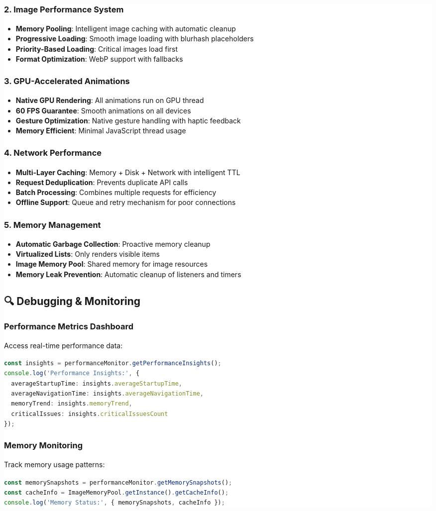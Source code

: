### 2. Image Performance System

- **Memory Pooling**: Intelligent image caching with automatic cleanup
- **Progressive Loading**: Smooth image loading with blurhash placeholders
- **Priority-Based Loading**: Critical images load first
- **Format Optimization**: WebP support with fallbacks

### 3. GPU-Accelerated Animations

- **Native GPU Rendering**: All animations run on GPU thread
- **60 FPS Guarantee**: Smooth animations on all devices
- **Gesture Optimization**: Native gesture handling with haptic feedback
- **Memory Efficient**: Minimal JavaScript thread usage

### 4. Network Performance

- **Multi-Layer Caching**: Memory + Disk + Network with intelligent TTL
- **Request Deduplication**: Prevents duplicate API calls
- **Batch Processing**: Combines multiple requests for efficiency
- **Offline Support**: Queue and retry mechanism for poor connections

### 5. Memory Management

- **Automatic Garbage Collection**: Proactive memory cleanup
- **Virtualized Lists**: Only renders visible items
- **Image Memory Pool**: Shared memory for image resources
- **Memory Leak Prevention**: Automatic cleanup of listeners and timers

## 🔍 Debugging & Monitoring

### Performance Metrics Dashboard

Access real-time performance data:

```typescript
const insights = performanceMonitor.getPerformanceInsights();
console.log('Performance Insights:', {
  averageStartupTime: insights.averageStartupTime,
  averageNavigationTime: insights.averageNavigationTime, 
  memoryTrend: insights.memoryTrend,
  criticalIssues: insights.criticalIssuesCount
});
```

### Memory Monitoring

Track memory usage patterns:

```typescript
const memorySnapshots = performanceMonitor.getMemorySnapshots();
const cacheInfo = ImageMemoryPool.getInstance().getCacheInfo();
console.log('Memory Status:', { memorySnapshots, cacheInfo });
```
